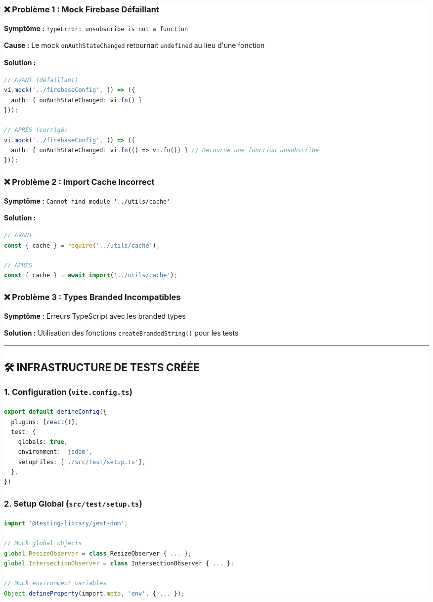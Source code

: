 ### ❌ **Problème 1 : Mock Firebase Défaillant**
**Symptôme :** `TypeError: unsubscribe is not a function`

**Cause :** Le mock `onAuthStateChanged` retournait `undefined` au lieu d'une fonction

**Solution :**
```typescript
// AVANT (défaillant)
vi.mock('../firebaseConfig', () => ({
  auth: { onAuthStateChanged: vi.fn() }
}));

// APRÈS (corrigé)
vi.mock('../firebaseConfig', () => ({
  auth: { onAuthStateChanged: vi.fn(() => vi.fn()) } // Retourne une fonction unsubscribe
}));
```

### ❌ **Problème 2 : Import Cache Incorrect**
**Symptôme :** `Cannot find module '../utils/cache'`

**Solution :**
```typescript
// AVANT
const { cache } = require('../utils/cache');

// APRÈS
const { cache } = await import('../utils/cache');
```

### ❌ **Problème 3 : Types Branded Incompatibles**
**Symptôme :** Erreurs TypeScript avec les branded types

**Solution :** Utilisation des fonctions `createBrandedString()` pour les tests

---

## 🛠️ **INFRASTRUCTURE DE TESTS CRÉÉE**

### **1. Configuration (`vite.config.ts`)**
```typescript
export default defineConfig({
  plugins: [react()],
  test: {
    globals: true,
    environment: 'jsdom',
    setupFiles: ['./src/test/setup.ts'],
  },
})
```

### **2. Setup Global (`src/test/setup.ts`)**
```typescript
import '@testing-library/jest-dom';

// Mock global objects
global.ResizeObserver = class ResizeObserver { ... };
global.IntersectionObserver = class IntersectionObserver { ... };

// Mock environment variables
Object.defineProperty(import.meta, 'env', { ... });
```
